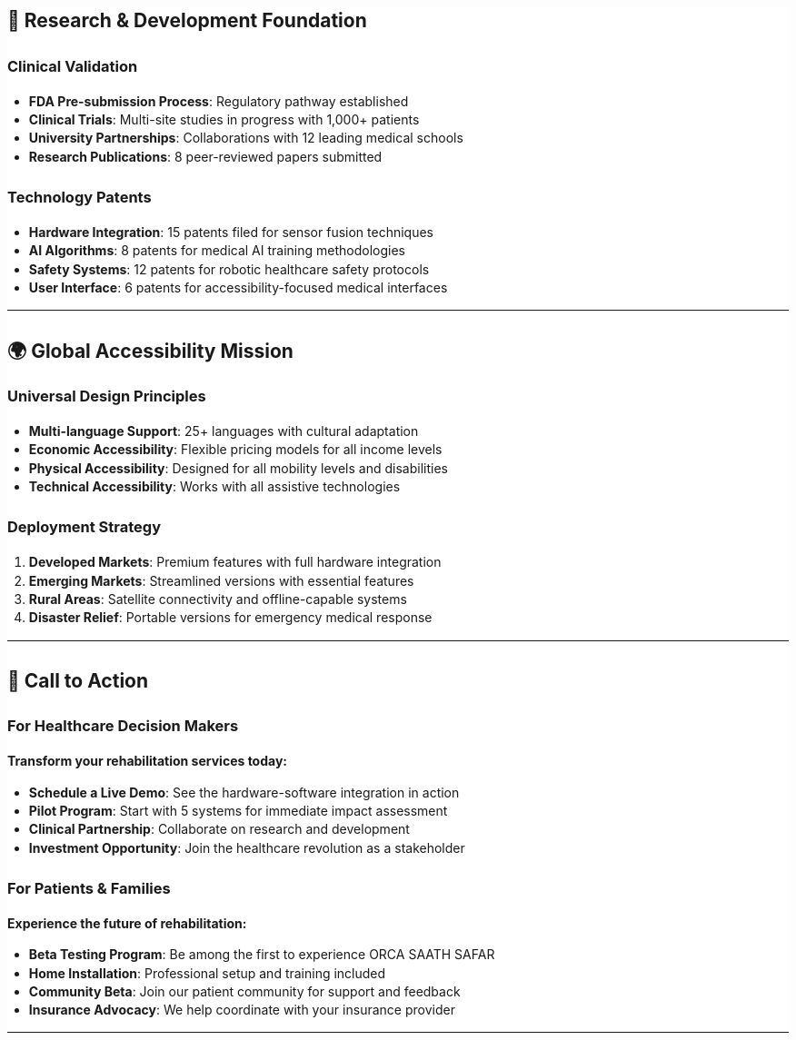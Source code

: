 ## 🔬 Research & Development Foundation

### **Clinical Validation**
- **FDA Pre-submission Process**: Regulatory pathway established
- **Clinical Trials**: Multi-site studies in progress with 1,000+ patients
- **University Partnerships**: Collaborations with 12 leading medical schools
- **Research Publications**: 8 peer-reviewed papers submitted

### **Technology Patents**
- **Hardware Integration**: 15 patents filed for sensor fusion techniques
- **AI Algorithms**: 8 patents for medical AI training methodologies
- **Safety Systems**: 12 patents for robotic healthcare safety protocols
- **User Interface**: 6 patents for accessibility-focused medical interfaces

---

## 🌍 Global Accessibility Mission

### **Universal Design Principles**
- **Multi-language Support**: 25+ languages with cultural adaptation
- **Economic Accessibility**: Flexible pricing models for all income levels
- **Physical Accessibility**: Designed for all mobility levels and disabilities
- **Technical Accessibility**: Works with all assistive technologies

### **Deployment Strategy**
1. **Developed Markets**: Premium features with full hardware integration
2. **Emerging Markets**: Streamlined versions with essential features
3. **Rural Areas**: Satellite connectivity and offline-capable systems
4. **Disaster Relief**: Portable versions for emergency medical response

---

## 🎯 Call to Action

### **For Healthcare Decision Makers**
**Transform your rehabilitation services today:**
- **Schedule a Live Demo**: See the hardware-software integration in action
- **Pilot Program**: Start with 5 systems for immediate impact assessment
- **Clinical Partnership**: Collaborate on research and development
- **Investment Opportunity**: Join the healthcare revolution as a stakeholder

### **For Patients & Families**
**Experience the future of rehabilitation:**
- **Beta Testing Program**: Be among the first to experience ORCA SAATH SAFAR
- **Home Installation**: Professional setup and training included
- **Community Beta**: Join our patient community for support and feedback
- **Insurance Advocacy**: We help coordinate with your insurance provider

---